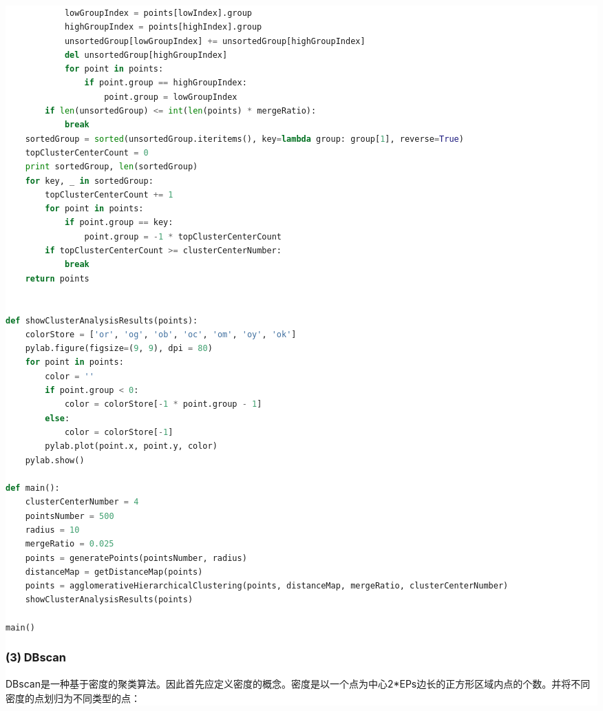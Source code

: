 ```python
            lowGroupIndex = points[lowIndex].group
            highGroupIndex = points[highIndex].group
            unsortedGroup[lowGroupIndex] += unsortedGroup[highGroupIndex]
            del unsortedGroup[highGroupIndex]
            for point in points:
                if point.group == highGroupIndex:
                    point.group = lowGroupIndex
        if len(unsortedGroup) <= int(len(points) * mergeRatio):
            break
    sortedGroup = sorted(unsortedGroup.iteritems(), key=lambda group: group[1], reverse=True)
    topClusterCenterCount = 0
    print sortedGroup, len(sortedGroup)
    for key, _ in sortedGroup:
        topClusterCenterCount += 1
        for point in points:
            if point.group == key:
                point.group = -1 * topClusterCenterCount
        if topClusterCenterCount >= clusterCenterNumber:
            break
    return points


def showClusterAnalysisResults(points):
    colorStore = ['or', 'og', 'ob', 'oc', 'om', 'oy', 'ok']
    pylab.figure(figsize=(9, 9), dpi = 80)
    for point in points:
        color = ''
        if point.group < 0:
            color = colorStore[-1 * point.group - 1]
        else:
            color = colorStore[-1]
        pylab.plot(point.x, point.y, color)
    pylab.show()

def main():
    clusterCenterNumber = 4
    pointsNumber = 500
    radius = 10
    mergeRatio = 0.025
    points = generatePoints(pointsNumber, radius)
    distanceMap = getDistanceMap(points)
    points = agglomerativeHierarchicalClustering(points, distanceMap, mergeRatio, clusterCenterNumber)
    showClusterAnalysisResults(points)

main()

```

### (3) DBscan
DBscan是一种基于密度的聚类算法。因此首先应定义密度的概念。密度是以一个点为中心2*EPs边长的正方形区域内点的个数。并将不同密度的点划归为不同类型的点：
